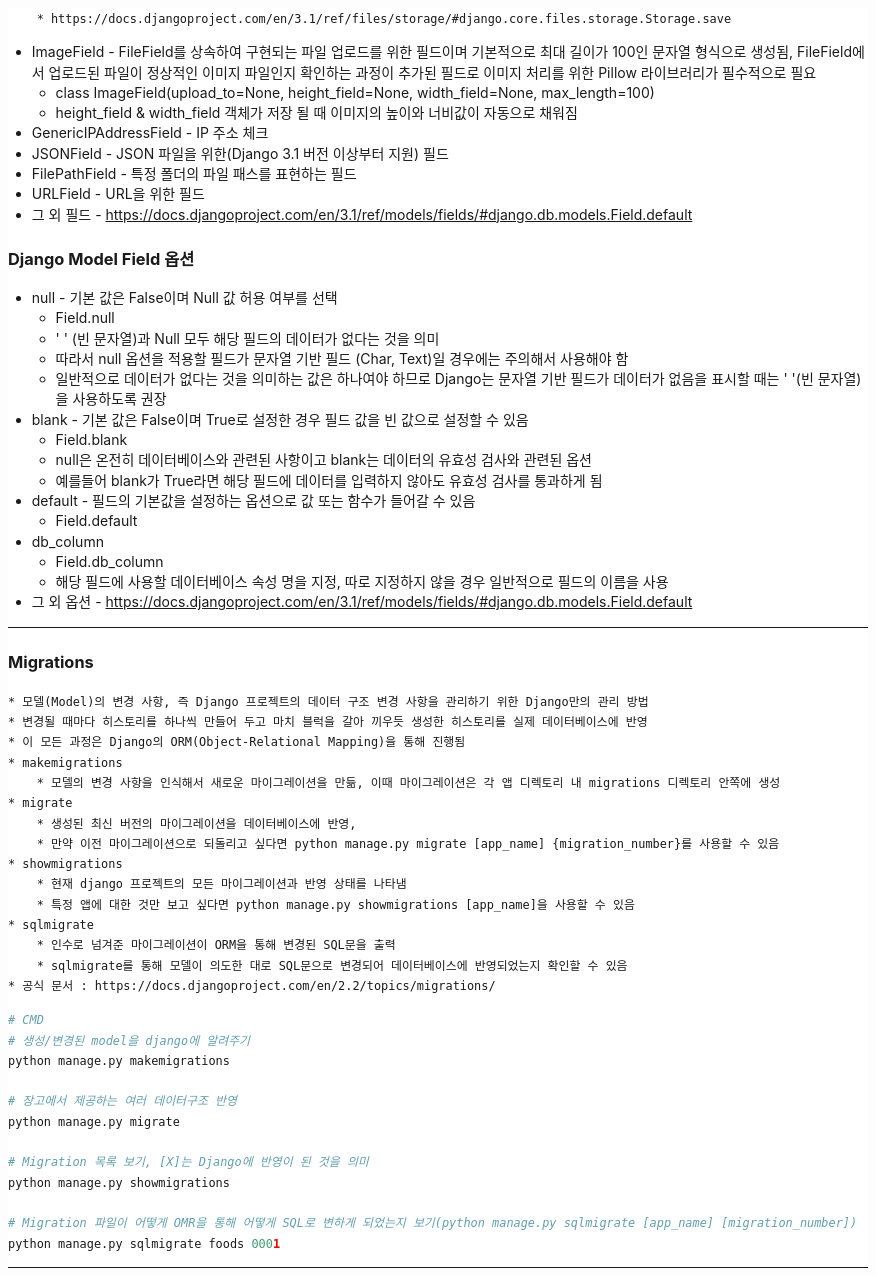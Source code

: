         * https://docs.djangoproject.com/en/3.1/ref/files/storage/#django.core.files.storage.Storage.save
* ImageField - FileField를 상속하여 구현되는 파일 업로드를 위한 필드이며 기본적으로 최대 길이가 100인 문자열 형식으로 생성됨, FileField에서 업로드된 파일이 정상적인 이미지 파일인지 확인하는 과정이 추가된 필드로 이미지 처리를 위한 Pillow 라이브러리가 필수적으로 필요
    * class ImageField(upload_to=None, height_field=None, width_field=None, max_length=100)
    * height_field & width_field 객체가 저장 될 때 이미지의 높이와 너비값이 자동으로 채워짐
* GenericIPAddressField - IP 주소 체크
* JSONField - JSON 파일을 위한(Django 3.1 버전 이상부터 지원) 필드
* FilePathField - 특정 폴더의 파일 패스를 표현하는 필드
* URLField - URL을 위한 필드
* 그 외 필드 - https://docs.djangoproject.com/en/3.1/ref/models/fields/#django.db.models.Field.default

### Django Model Field 옵션
* null - 기본 값은 False이며 Null 값 허용 여부를 선택
    * Field.null
    * ' ' (빈 문자열)과 Null 모두 해당 필드의 데이터가 없다는 것을 의미
    * 따라서 null 옵션을 적용할 필드가 문자열 기반 필드 (Char, Text)일 경우에는 주의해서 사용해야 함
    * 일반적으로 데이터가 없다는 것을 의미하는 값은 하나여야 하므로 Django는 문자열 기반 필드가 데이터가 없음을 표시할 때는 ' '(빈 문자열)을 사용하도록 권장
* blank - 기본 값은 False이며 True로 설정한 경우 필드 값을 빈 값으로 설정할 수 있음
    * Field.blank
    * null은 온전히 데이터베이스와 관련된 사항이고 blank는 데이터의 유효성 검사와 관련된 옵션
    * 예를들어 blank가 True라면 해당 필드에 데이터를 입력하지 않아도 유효성 검사를 통과하게 됨
* default - 필드의 기본값을 설정하는 옵션으로 값 또는 함수가 들어갈 수 있음
    * Field.default
* db_column
    * Field.db_column
    * 해당 필드에 사용할 데이터베이스 속성 명을 지정, 따로 지정하지 않을 경우 일반적으로 필드의 이름을 사용
* 그 외 옵션 - https://docs.djangoproject.com/en/3.1/ref/models/fields/#django.db.models.Field.default

---

### Migrations
    * 모델(Model)의 변경 사항, 즉 Django 프로젝트의 데이터 구조 변경 사항을 관리하기 위한 Django만의 관리 방법
    * 변경될 때마다 히스토리를 하나씩 만들어 두고 마치 블럭을 갈아 끼우듯 생성한 히스토리를 실제 데이터베이스에 반영
    * 이 모든 과정은 Django의 ORM(Object-Relational Mapping)을 통해 진행됨
    * makemigrations 
        * 모델의 변경 사항을 인식해서 새로운 마이그레이션을 만듦, 이때 마이그레이션은 각 앱 디렉토리 내 migrations 디렉토리 안쪽에 생성
    * migrate
        * 생성된 최신 버전의 마이그레이션을 데이터베이스에 반영, 
        * 만약 이전 마이그레이션으로 되돌리고 싶다면 python manage.py migrate [app_name] {migration_number}를 사용할 수 있음
    * showmigrations
        * 현재 django 프로젝트의 모든 마이그레이션과 반영 상태를 나타냄
        * 특정 앱에 대한 것만 보고 싶다면 python manage.py showmigrations [app_name]을 사용할 수 있음
    * sqlmigrate
        * 인수로 넘겨준 마이그레이션이 ORM을 통해 변경된 SQL문을 출력
        * sqlmigrate를 통해 모델이 의도한 대로 SQL문으로 변경되어 데이터베이스에 반영되었는지 확인할 수 있음
    * 공식 문서 : https://docs.djangoproject.com/en/2.2/topics/migrations/

```python
# CMD
# 생성/변경된 model을 django에 알려주기
python manage.py makemigrations

# 장고에서 제공하는 여러 데이터구조 반영
python manage.py migrate

# Migration 목록 보기, [X]는 Django에 반영이 된 것을 의미
python manage.py showmigrations

# Migration 파일이 어떻게 OMR을 통해 어떻게 SQL로 변하게 되었는지 보기(python manage.py sqlmigrate [app_name] [migration_number])
python manage.py sqlmigrate foods 0001
```

---
